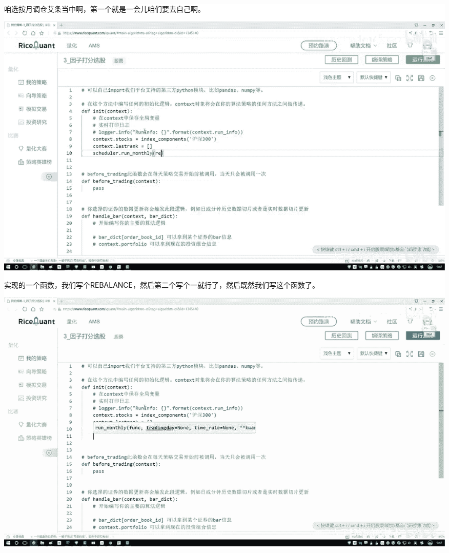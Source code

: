 咱选按月调仓艾条当中啊，第一个就是一会儿咱们要去自己啊。

![](img/d46322adadfe8336c948909087cec5c3_11.png)

实现的一个函数，我们写个REBALANCE，然后第二个写个一就行了，然后既然我们写这个函数了。

![](img/d46322adadfe8336c948909087cec5c3_13.png)
